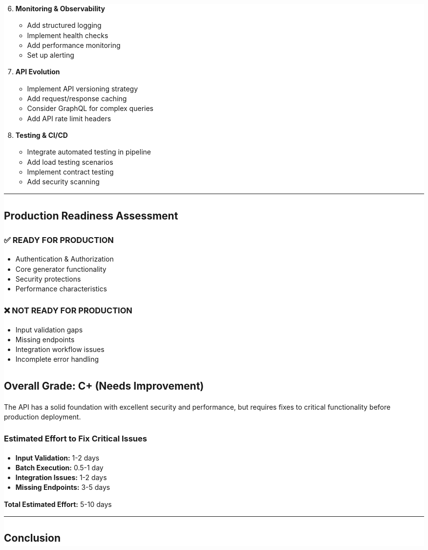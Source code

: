 6. **Monitoring & Observability**
   - Add structured logging
   - Implement health checks
   - Add performance monitoring
   - Set up alerting

7. **API Evolution**
   - Implement API versioning strategy
   - Add request/response caching
   - Consider GraphQL for complex queries
   - Add API rate limit headers

8. **Testing & CI/CD**
   - Integrate automated testing in pipeline
   - Add load testing scenarios
   - Implement contract testing
   - Add security scanning

---

## Production Readiness Assessment

### ✅ READY FOR PRODUCTION
- Authentication & Authorization
- Core generator functionality
- Security protections
- Performance characteristics

### ❌ NOT READY FOR PRODUCTION
- Input validation gaps
- Missing endpoints
- Integration workflow issues
- Incomplete error handling

## Overall Grade: **C+ (Needs Improvement)**

The API has a solid foundation with excellent security and performance, but requires fixes to critical functionality before production deployment.

### Estimated Effort to Fix Critical Issues
- **Input Validation:** 1-2 days
- **Batch Execution:** 0.5-1 day  
- **Integration Issues:** 1-2 days
- **Missing Endpoints:** 3-5 days

**Total Estimated Effort:** 5-10 days

---

## Conclusion
